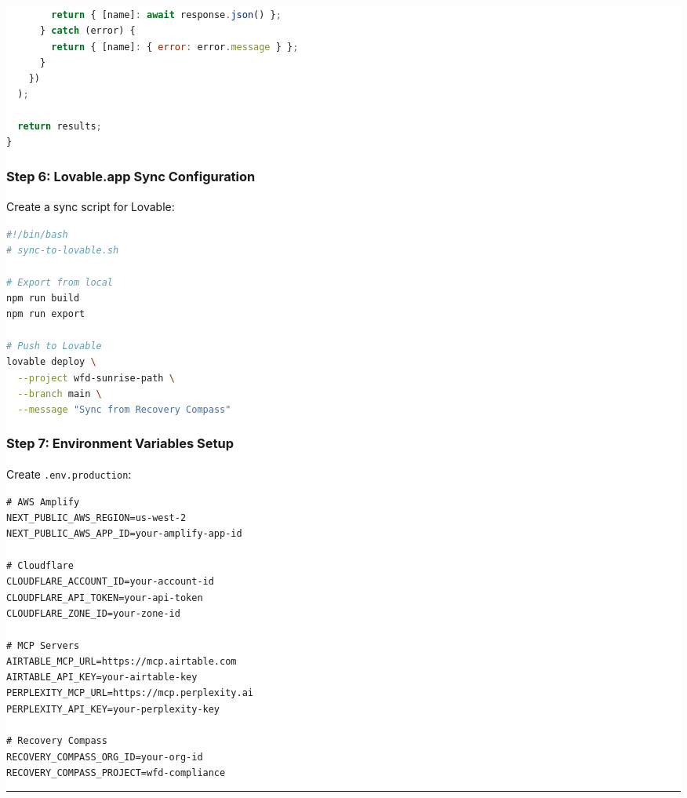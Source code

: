 ```javascript
        return { [name]: await response.json() };
      } catch (error) {
        return { [name]: { error: error.message } };
      }
    })
  );
  
  return results;
}
```

### Step 6: Lovable.app Sync Configuration

Create a sync script for Lovable:

```bash
#!/bin/bash
# sync-to-lovable.sh

# Export from local
npm run build
npm run export

# Push to Lovable
lovable deploy \
  --project wfd-sunrise-path \
  --branch main \
  --message "Sync from Recovery Compass"
```

### Step 7: Environment Variables Setup

Create `.env.production`:
```env
# AWS Amplify
NEXT_PUBLIC_AWS_REGION=us-west-2
NEXT_PUBLIC_AWS_APP_ID=your-amplify-app-id

# Cloudflare
CLOUDFLARE_ACCOUNT_ID=your-account-id
CLOUDFLARE_API_TOKEN=your-api-token
CLOUDFLARE_ZONE_ID=your-zone-id

# MCP Servers
AIRTABLE_MCP_URL=https://mcp.airtable.com
AIRTABLE_API_KEY=your-airtable-key
PERPLEXITY_MCP_URL=https://mcp.perplexity.ai
PERPLEXITY_API_KEY=your-perplexity-key

# Recovery Compass
RECOVERY_COMPASS_ORG_ID=your-org-id
RECOVERY_COMPASS_PROJECT=wfd-compliance
```

---